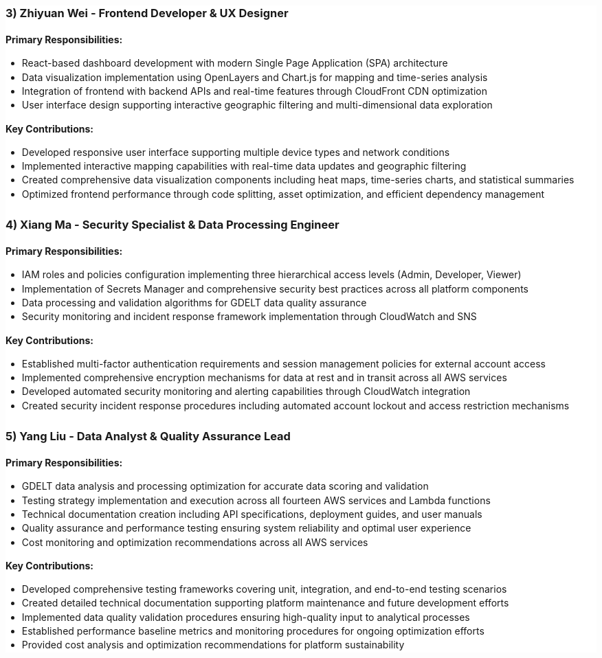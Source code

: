 ### 3) Zhiyuan Wei - Frontend Developer & UX Designer

**Primary Responsibilities:**
- React-based dashboard development with modern Single Page Application (SPA) architecture
- Data visualization implementation using OpenLayers and Chart.js for mapping and time-series analysis
- Integration of frontend with backend APIs and real-time features through CloudFront CDN optimization
- User interface design supporting interactive geographic filtering and multi-dimensional data exploration

**Key Contributions:**
- Developed responsive user interface supporting multiple device types and network conditions
- Implemented interactive mapping capabilities with real-time data updates and geographic filtering
- Created comprehensive data visualization components including heat maps, time-series charts, and statistical summaries
- Optimized frontend performance through code splitting, asset optimization, and efficient dependency management

### 4) Xiang Ma - Security Specialist & Data Processing Engineer

**Primary Responsibilities:**
- IAM roles and policies configuration implementing three hierarchical access levels (Admin, Developer, Viewer)
- Implementation of Secrets Manager and comprehensive security best practices across all platform components
- Data processing and validation algorithms for GDELT data quality assurance
- Security monitoring and incident response framework implementation through CloudWatch and SNS

**Key Contributions:**
- Established multi-factor authentication requirements and session management policies for external account access
- Implemented comprehensive encryption mechanisms for data at rest and in transit across all AWS services
- Developed automated security monitoring and alerting capabilities through CloudWatch integration
- Created security incident response procedures including automated account lockout and access restriction mechanisms

### 5) Yang Liu - Data Analyst & Quality Assurance Lead

**Primary Responsibilities:**
- GDELT data analysis and processing optimization for accurate data scoring and validation
- Testing strategy implementation and execution across all fourteen AWS services and Lambda functions
- Technical documentation creation including API specifications, deployment guides, and user manuals
- Quality assurance and performance testing ensuring system reliability and optimal user experience
- Cost monitoring and optimization recommendations across all AWS services

**Key Contributions:**
- Developed comprehensive testing frameworks covering unit, integration, and end-to-end testing scenarios
- Created detailed technical documentation supporting platform maintenance and future development efforts
- Implemented data quality validation procedures ensuring high-quality input to analytical processes
- Established performance baseline metrics and monitoring procedures for ongoing optimization efforts
- Provided cost analysis and optimization recommendations for platform sustainability
